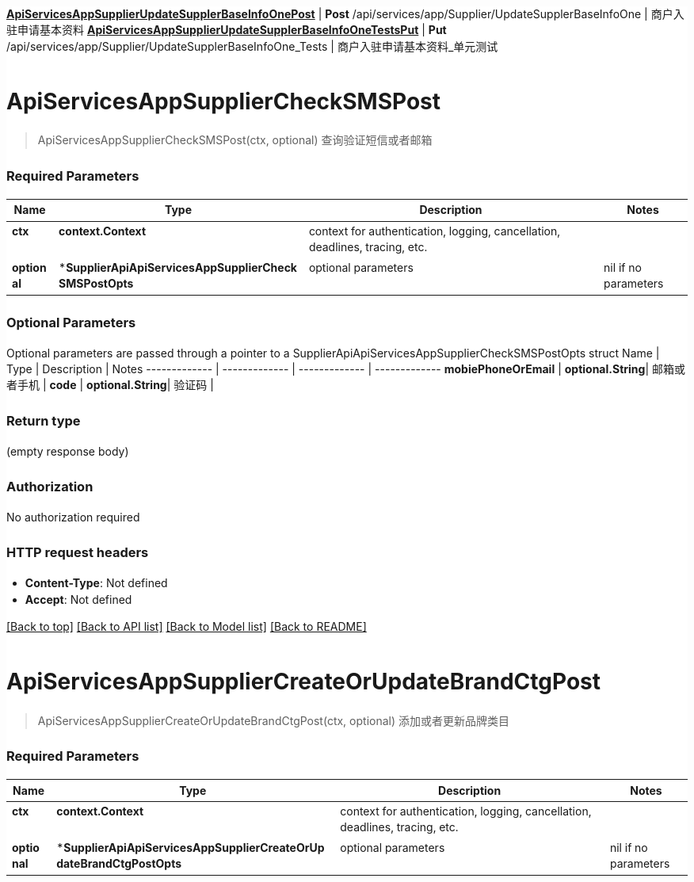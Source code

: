 [**ApiServicesAppSupplierUpdateSupplerBaseInfoOnePost**](SupplierApi.md#ApiServicesAppSupplierUpdateSupplerBaseInfoOnePost) | **Post** /api/services/app/Supplier/UpdateSupplerBaseInfoOne | 商户入驻申请基本资料
[**ApiServicesAppSupplierUpdateSupplerBaseInfoOneTestsPut**](SupplierApi.md#ApiServicesAppSupplierUpdateSupplerBaseInfoOneTestsPut) | **Put** /api/services/app/Supplier/UpdateSupplerBaseInfoOne_Tests | 商户入驻申请基本资料_单元测试

# **ApiServicesAppSupplierCheckSMSPost**
> ApiServicesAppSupplierCheckSMSPost(ctx, optional)
查询验证短信或者邮箱

### Required Parameters

Name | Type | Description  | Notes
------------- | ------------- | ------------- | -------------
 **ctx** | **context.Context** | context for authentication, logging, cancellation, deadlines, tracing, etc.
 **optional** | ***SupplierApiApiServicesAppSupplierCheckSMSPostOpts** | optional parameters | nil if no parameters

### Optional Parameters
Optional parameters are passed through a pointer to a SupplierApiApiServicesAppSupplierCheckSMSPostOpts struct
Name | Type | Description  | Notes
------------- | ------------- | ------------- | -------------
 **mobiePhoneOrEmail** | **optional.String**| 邮箱或者手机 | 
 **code** | **optional.String**| 验证码 | 

### Return type

 (empty response body)

### Authorization

No authorization required

### HTTP request headers

 - **Content-Type**: Not defined
 - **Accept**: Not defined

[[Back to top]](#) [[Back to API list]](../README.md#documentation-for-api-endpoints) [[Back to Model list]](../README.md#documentation-for-models) [[Back to README]](../README.md)

# **ApiServicesAppSupplierCreateOrUpdateBrandCtgPost**
> ApiServicesAppSupplierCreateOrUpdateBrandCtgPost(ctx, optional)
添加或者更新品牌类目

### Required Parameters

Name | Type | Description  | Notes
------------- | ------------- | ------------- | -------------
 **ctx** | **context.Context** | context for authentication, logging, cancellation, deadlines, tracing, etc.
 **optional** | ***SupplierApiApiServicesAppSupplierCreateOrUpdateBrandCtgPostOpts** | optional parameters | nil if no parameters
